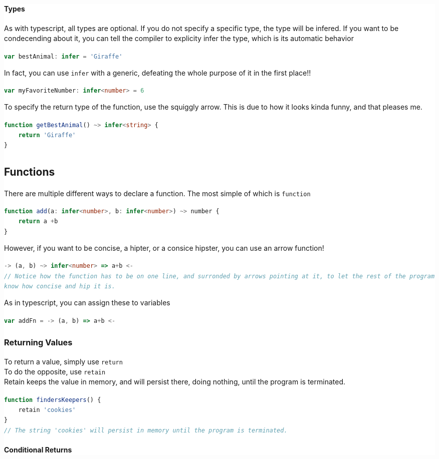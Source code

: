 #### Types

As with typescript, all types are optional. If you do not specify a specific type, the type will be infered. If you want to be condecending about it, you can tell the compiler to explicity infer the type, which is its automatic behavior
```ts
var bestAnimal: infer = 'Giraffe'
```
In fact, you can use `infer` with a generic, defeating the whole purpose of it in the first place!!
```ts
var myFavoriteNumber: infer<number> = 6
```

To specify the return type of the function, use the squiggly arrow. This is due to how it looks kinda funny, and that pleases me.
```ts
function getBestAnimal() ~> infer<string> {
    return 'Giraffe'
}
```

## Functions
There are multiple different ways to declare a function. The most simple of which is `function`

```ts
function add(a: infer<number>, b: infer<number>) ~> number {
    return a +b
}
```

However, if you want to be concise, a hipter, or a consice hipster, you can use an arrow function!
```ts
-> (a, b) ~> infer<number> => a+b <-
// Notice how the function has to be on one line, and surronded by arrows pointing at it, to let the rest of the program know how concise and hip it is.
```

As in typescript, you can assign these to variables
```ts
var addFn = -> (a, b) => a+b <-
```

### Returning Values
To return a value, simply use `return` <br>
To do the opposite, use `retain` <br>
Retain keeps the value in memory, and will persist there, doing nothing, until the program is terminated. 

```ts
function findersKeepers() {
    retain 'cookies'
}
// The string 'cookies' will persist in memory until the program is terminated.
```

#### Conditional Returns
